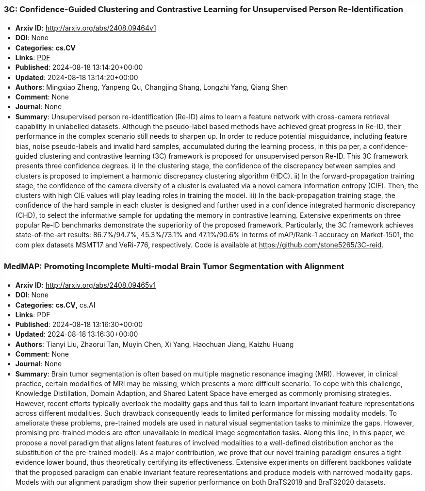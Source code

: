 ### 3C: Confidence-Guided Clustering and Contrastive Learning for Unsupervised Person Re-Identification
- **Arxiv ID**: http://arxiv.org/abs/2408.09464v1
- **DOI**: None
- **Categories**: **cs.CV**
- **Links**: [PDF](http://arxiv.org/pdf/2408.09464v1)
- **Published**: 2024-08-18 13:14:20+00:00
- **Updated**: 2024-08-18 13:14:20+00:00
- **Authors**: Mingxiao Zheng, Yanpeng Qu, Changjing Shang, Longzhi Yang, Qiang Shen
- **Comment**: None
- **Journal**: None
- **Summary**: Unsupervised person re-identification (Re-ID) aims to learn a feature network with cross-camera retrieval capability in unlabelled datasets. Although the pseudo-label based methods have achieved great progress in Re-ID, their performance in the complex scenario still needs to sharpen up. In order to reduce potential misguidance, including feature bias, noise pseudo-labels and invalid hard samples, accumulated during the learning process, in this pa per, a confidence-guided clustering and contrastive learning (3C) framework is proposed for unsupervised person Re-ID. This 3C framework presents three confidence degrees. i) In the clustering stage, the confidence of the discrepancy between samples and clusters is proposed to implement a harmonic discrepancy clustering algorithm (HDC). ii) In the forward-propagation training stage, the confidence of the camera diversity of a cluster is evaluated via a novel camera information entropy (CIE). Then, the clusters with high CIE values will play leading roles in training the model. iii) In the back-propagation training stage, the confidence of the hard sample in each cluster is designed and further used in a confidence integrated harmonic discrepancy (CHD), to select the informative sample for updating the memory in contrastive learning. Extensive experiments on three popular Re-ID benchmarks demonstrate the superiority of the proposed framework. Particularly, the 3C framework achieves state-of-the-art results: 86.7%/94.7%, 45.3%/73.1% and 47.1%/90.6% in terms of mAP/Rank-1 accuracy on Market-1501, the com plex datasets MSMT17 and VeRi-776, respectively. Code is available at https://github.com/stone5265/3C-reid.



### MedMAP: Promoting Incomplete Multi-modal Brain Tumor Segmentation with Alignment
- **Arxiv ID**: http://arxiv.org/abs/2408.09465v1
- **DOI**: None
- **Categories**: **cs.CV**, cs.AI
- **Links**: [PDF](http://arxiv.org/pdf/2408.09465v1)
- **Published**: 2024-08-18 13:16:30+00:00
- **Updated**: 2024-08-18 13:16:30+00:00
- **Authors**: Tianyi Liu, Zhaorui Tan, Muyin Chen, Xi Yang, Haochuan Jiang, Kaizhu Huang
- **Comment**: None
- **Journal**: None
- **Summary**: Brain tumor segmentation is often based on multiple magnetic resonance imaging (MRI). However, in clinical practice, certain modalities of MRI may be missing, which presents a more difficult scenario. To cope with this challenge, Knowledge Distillation, Domain Adaption, and Shared Latent Space have emerged as commonly promising strategies. However, recent efforts typically overlook the modality gaps and thus fail to learn important invariant feature representations across different modalities. Such drawback consequently leads to limited performance for missing modality models. To ameliorate these problems, pre-trained models are used in natural visual segmentation tasks to minimize the gaps. However, promising pre-trained models are often unavailable in medical image segmentation tasks. Along this line, in this paper, we propose a novel paradigm that aligns latent features of involved modalities to a well-defined distribution anchor as the substitution of the pre-trained model}. As a major contribution, we prove that our novel training paradigm ensures a tight evidence lower bound, thus theoretically certifying its effectiveness. Extensive experiments on different backbones validate that the proposed paradigm can enable invariant feature representations and produce models with narrowed modality gaps. Models with our alignment paradigm show their superior performance on both BraTS2018 and BraTS2020 datasets.
